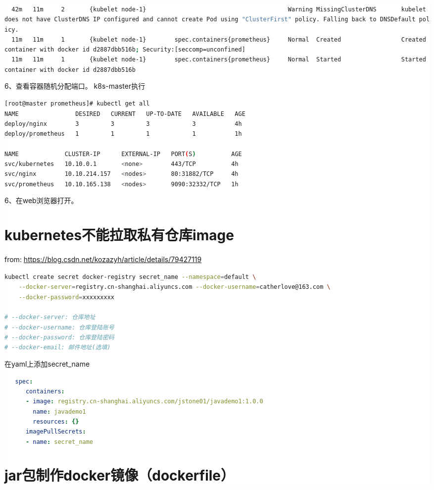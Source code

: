 ```bash
  42m   11m     2       {kubelet node-1}                                        Warning MissingClusterDNS       kubelet does not have ClusterDNS IP configured and cannot create Pod using "ClusterFirst" policy. Falling back to DNSDefault policy.
  11m   11m     1       {kubelet node-1}        spec.containers{prometheus}     Normal  Created                 Created container with docker id d2887dbb516b; Security:[seccomp=unconfined]
  11m   11m     1       {kubelet node-1}        spec.containers{prometheus}     Normal  Started                 Started container with docker id d2887dbb516b
```

6、查看容器随机分配端口。
 k8s-master执行

```bash
[root@master prometheus]# kubectl get all
NAME                DESIRED   CURRENT   UP-TO-DATE   AVAILABLE   AGE
deploy/nginx        3         3         3            3           4h
deploy/prometheus   1         1         1            1           1h

NAME             CLUSTER-IP      EXTERNAL-IP   PORT(S)          AGE
svc/kubernetes   10.10.0.1       <none>        443/TCP          4h
svc/nginx        10.10.214.157   <nodes>       80:31882/TCP     4h
svc/prometheus   10.10.165.138   <nodes>       9090:32332/TCP   1h
```

6、在web浏览器打开。

# kubernetes不能拉取私有仓库image

from: https://blog.csdn.net/kozazyh/article/details/79427119

```sh
kubectl create secret docker-registry secret_name --namespace=default \
    --docker-server=registry.cn-shanghai.aliyuncs.com --docker-username=catherlove@163.com \
    --docker-password=xxxxxxxxx
    
# --docker-server: 仓库地址
# --docker-username: 仓库登陆账号
# --docker-password: 仓库登陆密码
# --docker-email: 邮件地址(选填)
```

在yaml上添加secret_name

```yaml
   spec:
      containers:
      - image: registry.cn-shanghai.aliyuncs.com/jstone01/javademo1:1.0.0
        name: javademo1
        resources: {}
      imagePullSecrets:
      - name: secret_name
```

# jar包制作docker镜像（dockerfile）
